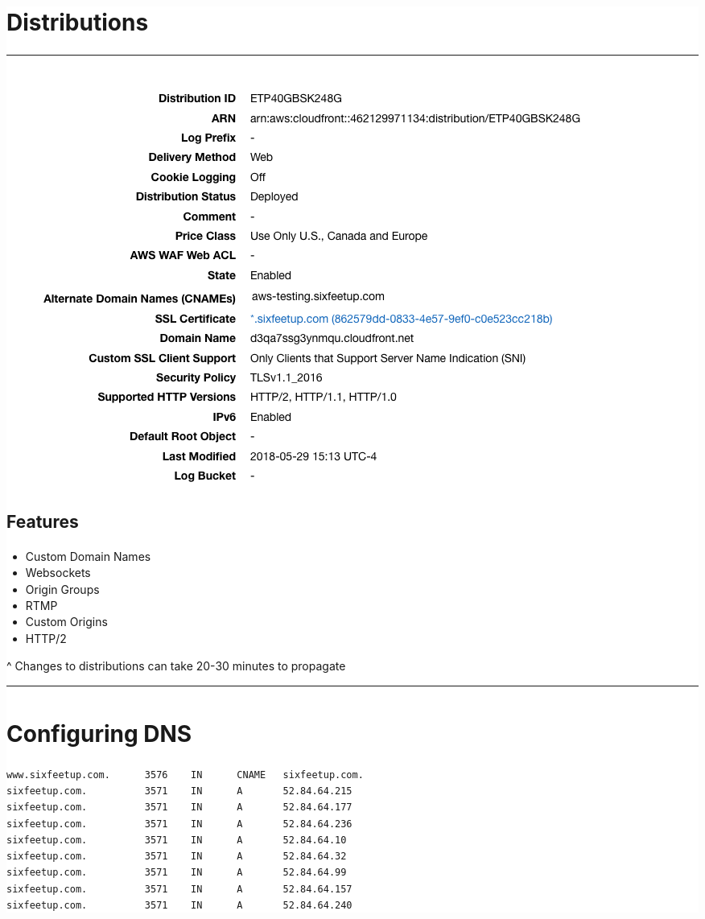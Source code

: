# Distributions

---
![right](SFU-testing-dist.png)

## Features

* Custom Domain Names
* Websockets
* Origin Groups
* RTMP
* Custom Origins
* HTTP/2

^ Changes to distributions can take 20-30 minutes to propagate

---

# Configuring DNS

```
www.sixfeetup.com.      3576    IN      CNAME   sixfeetup.com.
sixfeetup.com.          3571    IN      A       52.84.64.215
sixfeetup.com.          3571    IN      A       52.84.64.177
sixfeetup.com.          3571    IN      A       52.84.64.236
sixfeetup.com.          3571    IN      A       52.84.64.10
sixfeetup.com.          3571    IN      A       52.84.64.32
sixfeetup.com.          3571    IN      A       52.84.64.99
sixfeetup.com.          3571    IN      A       52.84.64.157
sixfeetup.com.          3571    IN      A       52.84.64.240
```

